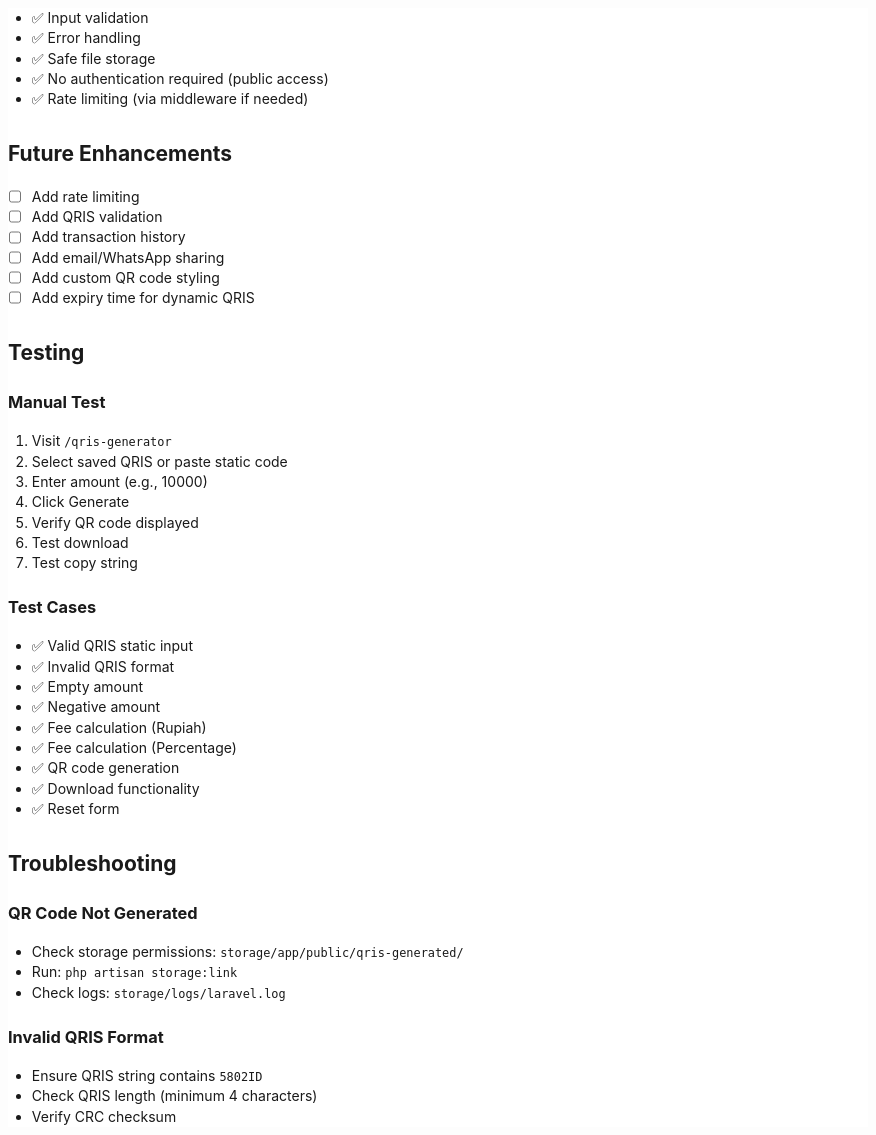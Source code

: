 -   ✅ Input validation
-   ✅ Error handling
-   ✅ Safe file storage
-   ✅ No authentication required (public access)
-   ✅ Rate limiting (via middleware if needed)

## Future Enhancements

-   [ ] Add rate limiting
-   [ ] Add QRIS validation
-   [ ] Add transaction history
-   [ ] Add email/WhatsApp sharing
-   [ ] Add custom QR code styling
-   [ ] Add expiry time for dynamic QRIS

## Testing

### Manual Test

1. Visit `/qris-generator`
2. Select saved QRIS or paste static code
3. Enter amount (e.g., 10000)
4. Click Generate
5. Verify QR code displayed
6. Test download
7. Test copy string

### Test Cases

-   ✅ Valid QRIS static input
-   ✅ Invalid QRIS format
-   ✅ Empty amount
-   ✅ Negative amount
-   ✅ Fee calculation (Rupiah)
-   ✅ Fee calculation (Percentage)
-   ✅ QR code generation
-   ✅ Download functionality
-   ✅ Reset form

## Troubleshooting

### QR Code Not Generated

-   Check storage permissions: `storage/app/public/qris-generated/`
-   Run: `php artisan storage:link`
-   Check logs: `storage/logs/laravel.log`

### Invalid QRIS Format

-   Ensure QRIS string contains `5802ID`
-   Check QRIS length (minimum 4 characters)
-   Verify CRC checksum
